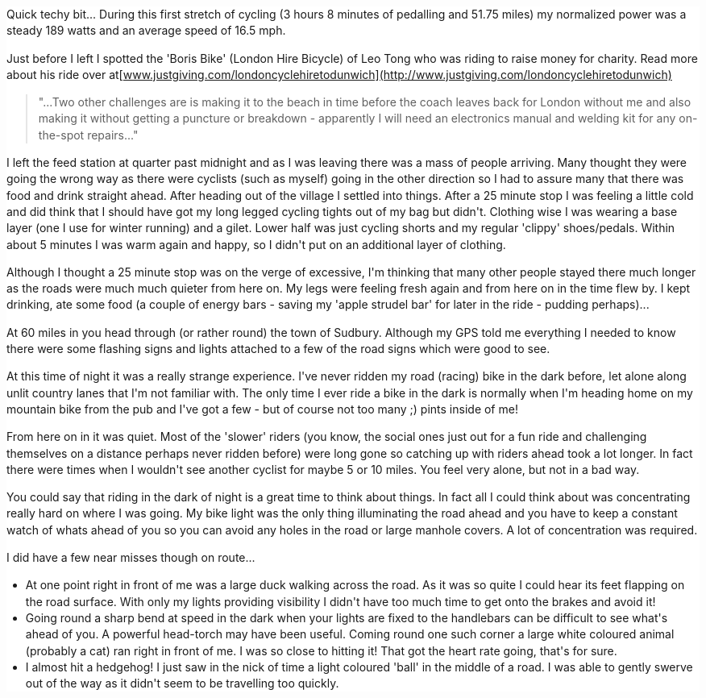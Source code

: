 Quick techy bit... During this first stretch of cycling (3 hours 8 minutes of pedalling and 51.75 miles) my normalized power was a steady 189 watts and an average speed of 16.5 mph.

Just before I left I spotted the 'Boris Bike' (London Hire Bicycle) of Leo Tong who was riding to raise money for charity. Read more about his ride over at[www.justgiving.com/londoncyclehiretodunwich](http://www.justgiving.com/londoncyclehiretodunwich)

> "...Two other challenges are is making it to the beach in time before the coach leaves back for London without me and also making it without getting a puncture or breakdown - apparently I will need an electronics manual and welding kit for any on-the-spot repairs..."

I left the feed station at quarter past midnight and as I was leaving there was a mass of people arriving. Many thought they were going the wrong way as there were cyclists (such as myself) going in the other direction so I had to assure many that there was food and drink straight ahead. After heading out of the village I settled into things. After a 25 minute stop I was feeling a little cold and did think that I should have got my long legged cycling tights out of my bag but didn't. Clothing wise I was wearing a base layer (one I use for winter running) and a gilet. Lower half was just cycling shorts and my regular 'clippy' shoes/pedals. Within about 5 minutes I was warm again and happy, so I didn't put on an additional layer of clothing.

Although I thought a 25 minute stop was on the verge of excessive, I'm thinking that many other people stayed there much longer as the roads were much much quieter from here on. My legs were feeling fresh again and from here on in the time flew by. I kept drinking, ate some food (a couple of energy bars - saving my 'apple strudel bar' for later in the ride - pudding perhaps)...

At 60 miles in you head through (or rather round) the town of Sudbury. Although my GPS told me everything I needed to know there were some flashing signs and lights attached to a few of the road signs which were good to see.

At this time of night it was a really strange experience. I've never ridden my road (racing) bike in the dark before, let alone along unlit country lanes that I'm not familiar with. The only time I ever ride a bike in the dark is normally when I'm heading home on my mountain bike from the pub and I've got a few - but of course not too many ;) pints inside of me!

From here on in it was quiet. Most of the 'slower' riders (you know, the social ones just out for a fun ride and challenging themselves on a distance perhaps never ridden before) were long gone so catching up with riders ahead took a lot longer. In fact there were times when I wouldn't see another cyclist for maybe 5 or 10 miles. You feel very alone, but not in a bad way.

You could say that riding in the dark of night is a great time to think about things. In fact all I could think about was concentrating really hard on where I was going. My bike light was the only thing illuminating the road ahead and you have to keep a constant watch of whats ahead of you so you can avoid any holes in the road or large manhole covers. A lot of concentration was required.

I did have a few near misses though on route...

- At one point right in front of me was a large duck walking across the road. As it was so quite I could hear its feet flapping on the road surface. With only my lights providing visibility I didn't have too much time to get onto the brakes and avoid it!
- Going round a sharp bend at speed in the dark when your lights are fixed to the handlebars can be difficult to see what's ahead of you. A powerful head-torch may have been useful. Coming round one such corner a large white coloured animal (probably a cat) ran right in front of me. I was so close to hitting it! That got the heart rate going, that's for sure.
- I almost hit a hedgehog! I just saw in the nick of time a light coloured 'ball' in the middle of a road. I was able to gently swerve out of the way as it didn't seem to be travelling too quickly.
